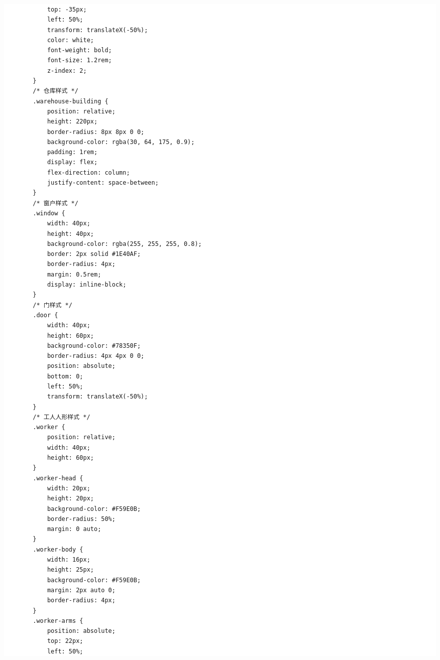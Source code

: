                 top: -35px;
                left: 50%;
                transform: translateX(-50%);
                color: white;
                font-weight: bold;
                font-size: 1.2rem;
                z-index: 2;
            }
            /* 仓库样式 */
            .warehouse-building {
                position: relative;
                height: 220px;
                border-radius: 8px 8px 0 0;
                background-color: rgba(30, 64, 175, 0.9);
                padding: 1rem;
                display: flex;
                flex-direction: column;
                justify-content: space-between;
            }
            /* 窗户样式 */
            .window {
                width: 40px;
                height: 40px;
                background-color: rgba(255, 255, 255, 0.8);
                border: 2px solid #1E40AF;
                border-radius: 4px;
                margin: 0.5rem;
                display: inline-block;
            }
            /* 门样式 */
            .door {
                width: 40px;
                height: 60px;
                background-color: #78350F;
                border-radius: 4px 4px 0 0;
                position: absolute;
                bottom: 0;
                left: 50%;
                transform: translateX(-50%);
            }
            /* 工人人形样式 */
            .worker {
                position: relative;
                width: 40px;
                height: 60px;
            }
            .worker-head {
                width: 20px;
                height: 20px;
                background-color: #F59E0B;
                border-radius: 50%;
                margin: 0 auto;
            }
            .worker-body {
                width: 16px;
                height: 25px;
                background-color: #F59E0B;
                margin: 2px auto 0;
                border-radius: 4px;
            }
            .worker-arms {
                position: absolute;
                top: 22px;
                left: 50%;
